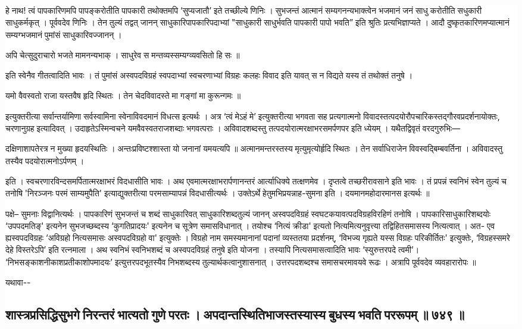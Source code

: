 हे नाथ! त्वं पापकारिणमपि पापङ्करोतीति पापकारी तथोक्तमपि ‘सुप्यजातौ’ इते
तच्छील्ये णिनिः । सुभजन्तं आत्मानं सम्यगनन्यभाक्त्वेन भजमानं जनं साधु
करोतीति सधुकारी साधुकर्मकृत् । पूर्ववदेव णिनिः । तेन तुल्यं तद्वत् जानन्
साधुकारिपापकारिपदाभ्यां "साधुकारी साधुर्भवति पापकारी पापो भवति” इति
श्रुतिः प्रत्यभिज्ञाप्यते । आदौ दुष्कृतकारिणमप्यात्मानं सम्यग्भजमानं
पुमांसं साधुकारिवज्जानन् ।

अपि चेत्सुदुराचारो भजते मामनन्यभाक् ।
साधुरेव स मन्तव्यस्सम्यग्व्यवसितो हि सः ॥

इति स्वेनैव गीतत्वादिति भावः । तं पुमांसं अस्वपदविग्रहं स्वपदाभ्यां
स्वचरणाभ्यां विग्रहः कलहः विवाद इति यावत् स न विद्यते यस्य तं तथोक्तं
तनुषे ।

यमो वैवस्वतो राजा यस्तवैष हृदि स्थितः ।
तेन चेदविवादस्ते मा गङ्गां मा कुरून्गमः ॥

इत्युक्तरीत्या सर्वान्तर्यामिणा सर्वस्वामिना स्वेनाविवदमानं विधत्स
इत्यर्थः । अत्र ‘त्वं मेऽहं मे’ इत्युक्तरीत्या भगवता सह प्रत्यगात्मनो
विवादस्तत्पदयोरौपचारिकस्तद्गौरवप्रदर्शनायोक्तः, चरणानुग्रह इत्यादिवत् ।
उदाहृतेऽस्मिन्वचने यमवैवस्वतराजशब्दाः भगवत्पराः । अविवादशब्दस्तु
तत्पदयोरात्मरक्षाभरसमर्पणपर इति ध्येयम् । यथैतद्विवृतं वरदगुरुभिः—

दक्षिणाशापतेरत्र न मुख्या हृदयस्थितिः ।
अन्तःप्रविष्टश्शास्ता यो जनानां यमयत्यपि ॥
अत्मानमन्तरस्तस्य मृत्युमृत्योर्हृदि स्थितः ।
तेन सर्वाधिराजेन विवस्वद्बिम्बवर्तिना ।
अविवादस्तु तस्यैव पदयोरात्मनोऽर्पणम् ।

इति । स्वचरणारविन्दसमर्पितात्मरक्षाभरं विदधासीति भावः । अथ
एवमात्मरक्षाभरार्पणानन्तरं आर्त्याधिक्ये तत्क्षणमेव । दृप्तत्वे
तच्छरीरावसाने इति भावः । तं प्रपन्नं स्वनिभं स्वेन तुल्यं च तनोषि
'निरञ्जनः परमं साम्यमुपैति' इत्याद्युक्तरीत्या परमसाम्यापन्नं
विदधासीत्यर्थः । उक्तेऽर्थे हेतुमभिप्रयन्नाह-सुमना इति । दयमानमहोदारमानस
इत्यर्थः ॥

पक्षे– सुमनाः विद्वानित्यर्थः । पापकारिणं सुभजन्तं च शब्दं साधुकारिवत्
साधुकारिशब्दतुल्यं जानन् अस्वपदविग्रहं स्वघटकयावत्पदविग्रहविरहिणं तनोषि
। पापकारिसाधुकारिशब्दयोः ‘उपपदमतिङ्' इत्यनेन सुभजच्छब्दस्य
‘कुगतिप्रादयः' इत्यनेन च सूत्रेण समासविधानात् । तयोश्च ‘नित्यं क्रीडा'
इत्यतो नित्यमित्यनुवृत्त्या तद्विहितसमासस्य नित्यत्वात् । अत- एव
ह्यस्वपदविग्रहः ‘अविग्रहो नित्यसमासः अस्वपदविग्रहो वा' इत्युक्तेः ।
विग्रहो नाम समस्यमानानां पदानां व्यस्ततया प्रदर्शनम्, ‘विभज्य गृह्यते
यस्स विग्रहः परिकीर्तितः' इत्युक्तेः, ‘विग्रहस्समरे देहे विस्तरेऽपि’ इति
रत्नमाला । अथ स्वनिभं स्वनिभशब्दं च अस्वपदविग्रहं तनुषे इति योजना ।
तस्यापि नित्यसमासत्वादिति भावः ‘स्युरुत्तरपदे त्वमी’।
‘निभसङ्काशनीकाशप्रतीकाशोपमादयः’ इत्युत्तरपदभूतस्यैव निभशब्दस्य
तुल्यार्थकत्वानुशासनात् । उत्तरपदशब्दश्च समासचरमावयवे रूढः । अत्रापि
पूर्ववदेव व्यवहारारोपः ॥

यथावा--



## शास्त्रप्रसिद्धिसुभगे निरन्तरं भात्यतो गुणे परतः । अपदान्तस्थितिभाजस्तस्यास्य बुधस्य भवति पररूपम् ॥ ७४९ ॥
